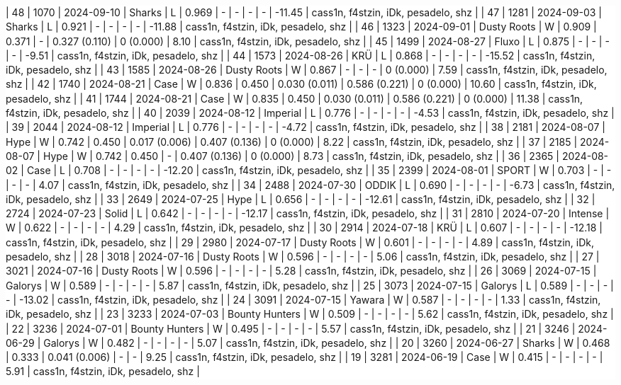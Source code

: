 |           48 |     1070 | 2024-09-10 | Sharks            | L   | 0.969      | -            | -                | -                | -         |   -11.45 | cass1n, f4stzin, iDk, pesadelo, shz |
|           47 |     1281 | 2024-09-03 | Sharks            | L   | 0.921      | -            | -                | -                | -         |   -11.88 | cass1n, f4stzin, iDk, pesadelo, shz |
|           46 |     1323 | 2024-09-01 | Dusty Roots       | W   | 0.909      | 0.371        | -                | 0.327 (0.110)    | 0 (0.000) |     8.10 | cass1n, f4stzin, iDk, pesadelo, shz |
|           45 |     1499 | 2024-08-27 | Fluxo             | L   | 0.875      | -            | -                | -                | -         |    -9.51 | cass1n, f4stzin, iDk, pesadelo, shz |
|           44 |     1573 | 2024-08-26 | KRÜ               | L   | 0.868      | -            | -                | -                | -         |   -15.52 | cass1n, f4stzin, iDk, pesadelo, shz |
|           43 |     1585 | 2024-08-26 | Dusty Roots       | W   | 0.867      | -            | -                | -                | 0 (0.000) |     7.59 | cass1n, f4stzin, iDk, pesadelo, shz |
|           42 |     1740 | 2024-08-21 | Case              | W   | 0.836      | 0.450        | 0.030 (0.011)    | 0.586 (0.221)    | 0 (0.000) |    10.60 | cass1n, f4stzin, iDk, pesadelo, shz |
|           41 |     1744 | 2024-08-21 | Case              | W   | 0.835      | 0.450        | 0.030 (0.011)    | 0.586 (0.221)    | 0 (0.000) |    11.38 | cass1n, f4stzin, iDk, pesadelo, shz |
|           40 |     2039 | 2024-08-12 | Imperial          | L   | 0.776      | -            | -                | -                | -         |    -4.53 | cass1n, f4stzin, iDk, pesadelo, shz |
|           39 |     2044 | 2024-08-12 | Imperial          | L   | 0.776      | -            | -                | -                | -         |    -4.72 | cass1n, f4stzin, iDk, pesadelo, shz |
|           38 |     2181 | 2024-08-07 | Hype              | W   | 0.742      | 0.450        | 0.017 (0.006)    | 0.407 (0.136)    | 0 (0.000) |     8.22 | cass1n, f4stzin, iDk, pesadelo, shz |
|           37 |     2185 | 2024-08-07 | Hype              | W   | 0.742      | 0.450        | -                | 0.407 (0.136)    | 0 (0.000) |     8.73 | cass1n, f4stzin, iDk, pesadelo, shz |
|           36 |     2365 | 2024-08-02 | Case              | L   | 0.708      | -            | -                | -                | -         |   -12.20 | cass1n, f4stzin, iDk, pesadelo, shz |
|           35 |     2399 | 2024-08-01 | SPORT             | W   | 0.703      | -            | -                | -                | -         |     4.07 | cass1n, f4stzin, iDk, pesadelo, shz |
|           34 |     2488 | 2024-07-30 | ODDIK             | L   | 0.690      | -            | -                | -                | -         |    -6.73 | cass1n, f4stzin, iDk, pesadelo, shz |
|           33 |     2649 | 2024-07-25 | Hype              | L   | 0.656      | -            | -                | -                | -         |   -12.61 | cass1n, f4stzin, iDk, pesadelo, shz |
|           32 |     2724 | 2024-07-23 | Solid             | L   | 0.642      | -            | -                | -                | -         |   -12.17 | cass1n, f4stzin, iDk, pesadelo, shz |
|           31 |     2810 | 2024-07-20 | Intense           | W   | 0.622      | -            | -                | -                | -         |     4.29 | cass1n, f4stzin, iDk, pesadelo, shz |
|           30 |     2914 | 2024-07-18 | KRÜ               | L   | 0.607      | -            | -                | -                | -         |   -12.18 | cass1n, f4stzin, iDk, pesadelo, shz |
|           29 |     2980 | 2024-07-17 | Dusty Roots       | W   | 0.601      | -            | -                | -                | -         |     4.89 | cass1n, f4stzin, iDk, pesadelo, shz |
|           28 |     3018 | 2024-07-16 | Dusty Roots       | W   | 0.596      | -            | -                | -                | -         |     5.06 | cass1n, f4stzin, iDk, pesadelo, shz |
|           27 |     3021 | 2024-07-16 | Dusty Roots       | W   | 0.596      | -            | -                | -                | -         |     5.28 | cass1n, f4stzin, iDk, pesadelo, shz |
|           26 |     3069 | 2024-07-15 | Galorys           | W   | 0.589      | -            | -                | -                | -         |     5.87 | cass1n, f4stzin, iDk, pesadelo, shz |
|           25 |     3073 | 2024-07-15 | Galorys           | L   | 0.589      | -            | -                | -                | -         |   -13.02 | cass1n, f4stzin, iDk, pesadelo, shz |
|           24 |     3091 | 2024-07-15 | Yawara            | W   | 0.587      | -            | -                | -                | -         |     1.33 | cass1n, f4stzin, iDk, pesadelo, shz |
|           23 |     3233 | 2024-07-03 | Bounty Hunters    | W   | 0.509      | -            | -                | -                | -         |     5.62 | cass1n, f4stzin, iDk, pesadelo, shz |
|           22 |     3236 | 2024-07-01 | Bounty Hunters    | W   | 0.495      | -            | -                | -                | -         |     5.57 | cass1n, f4stzin, iDk, pesadelo, shz |
|           21 |     3246 | 2024-06-29 | Galorys           | W   | 0.482      | -            | -                | -                | -         |     5.07 | cass1n, f4stzin, iDk, pesadelo, shz |
|           20 |     3260 | 2024-06-27 | Sharks            | W   | 0.468      | 0.333        | 0.041 (0.006)    | -                | -         |     9.25 | cass1n, f4stzin, iDk, pesadelo, shz |
|           19 |     3281 | 2024-06-19 | Case              | W   | 0.415      | -            | -                | -                | -         |     5.91 | cass1n, f4stzin, iDk, pesadelo, shz |